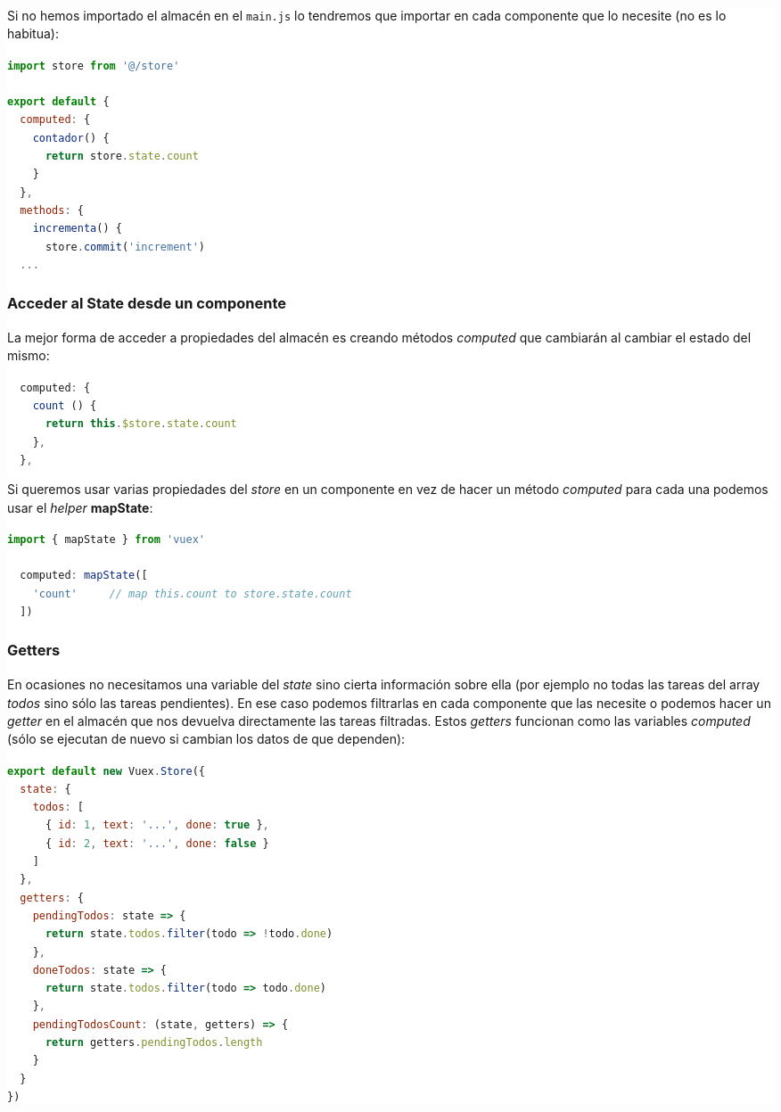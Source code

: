 Si no hemos importado el almacén en el `main.js` lo tendremos que importar en cada componente que lo necesite (no es lo habitua):
```javascript
import store from '@/store'

export default {
  computed: {
    contador() {
      return store.state.count
    }
  },
  methods: {
    incrementa() {
      store.commit('increment')
  ...
```

### Acceder al State desde un componente
La mejor forma de acceder a propiedades del almacén es creando métodos _computed_ que cambiarán al cambiar el estado del mismo:
```javascript
  computed: {
    count () {
      return this.$store.state.count
    },
  },
```

Si queremos usar varias propiedades del _store_ en un componente en vez de hacer un método _computed_ para cada una podemos usar el _helper_ **mapState**:
```javascript
import { mapState } from 'vuex'

  computed: mapState([
    'count'	    // map this.count to store.state.count
  ])
```

### Getters
En ocasiones no necesitamos una variable del _state_ sino cierta información sobre ella (por ejemplo no todas las tareas del array _todos_ sino sólo las tareas pendientes). En ese caso podemos filtrarlas en cada componente que las necesite o podemos hacer un _getter_ en el almacén que nos devuelva directamente las tareas filtradas. Estos _getters_ funcionan como las variables  _computed_ (sólo se ejecutan de nuevo si cambian los datos de que dependen):
```javascript
export default new Vuex.Store({
  state: {
    todos: [
      { id: 1, text: '...', done: true },
      { id: 2, text: '...', done: false }
    ]
  },
  getters: {
    pendingTodos: state => {
      return state.todos.filter(todo => !todo.done)
    },
    doneTodos: state => {
      return state.todos.filter(todo => todo.done)
    },
    pendingTodosCount: (state, getters) => {
      return getters.pendingTodos.length
    }
  }
})
```
